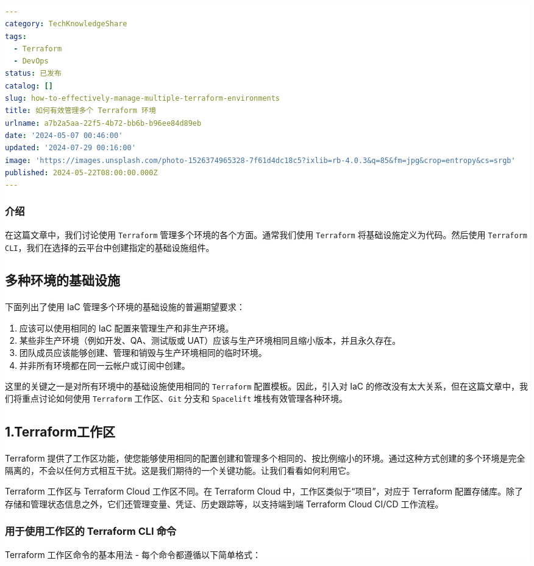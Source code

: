 ```yaml
---
category: TechKnowledgeShare
tags:
  - Terraform
  - DevOps
status: 已发布
catalog: []
slug: how-to-effectively-manage-multiple-terraform-environments
title: 如何有效管理多个 Terraform 环境
urlname: a7b2a5aa-22f5-4b72-bb6b-b96ee84d89eb
date: '2024-05-07 00:46:00'
updated: '2024-07-29 00:16:00'
image: 'https://images.unsplash.com/photo-1526374965328-7f61d4dc18c5?ixlib=rb-4.0.3&q=85&fm=jpg&crop=entropy&cs=srgb'
published: 2024-05-22T08:00:00.000Z
---
```


### 介绍


在这篇文章中，我们讨论使用 `Terraform` 管理多个环境的各个方面。通常我们使用 `Terraform` 将基础设施定义为代码。然后使用 `Terraform CLI`，我们在选择的云平台中创建指定的基础设施组件。


## 多种环境的基础设施


下面列出了使用 IaC 管理多个环境的基础设施的普遍期望要求：

1. 应该可以使用相同的 IaC 配置来管理生产和非生产环境。
2. 某些非生产环境（例如开发、QA、测试版或 UAT）应该与生产环境相同且缩小版本，并且永久存在。
3. 团队成员应该能够创建、管理和销毁与生产环境相同的临时环境。
4. 并非所有环境都在同一云帐户或订阅中创建。

这里的关键之一是对所有环境中的基础设施使用相同的 `Terraform` 配置模板。因此，引入对 IaC 的修改没有太大关系，但在这篇文章中，我们将重点讨论如何使用 `Terraform` 工作区、`Git` 分支和 `Spacelift` 堆栈有效管理各种环境。


## 1.Terraform工作区


Terraform 提供了工作区功能，使您能够使用相同的配置创建和管理多个相同的、按比例缩小的环境。通过这种方式创建的多个环境是完全隔离的，不会以任何方式相互干扰。这是我们期待的一个关键功能。让我们看看如何利用它。


Terraform 工作区与 Terraform Cloud 工作区不同。在 Terraform Cloud 中，工作区类似于“项目”，对应于 Terraform 配置存储库。除了存储和管理状态信息之外，它们还管理变量、凭证、历史跟踪等，以支持端到端 Terraform Cloud CI/CD 工作流程。


### 用于使用工作区的 Terraform CLI 命令


Terraform 工作区命令的基本用法 - 每个命令都遵循以下简单格式：
